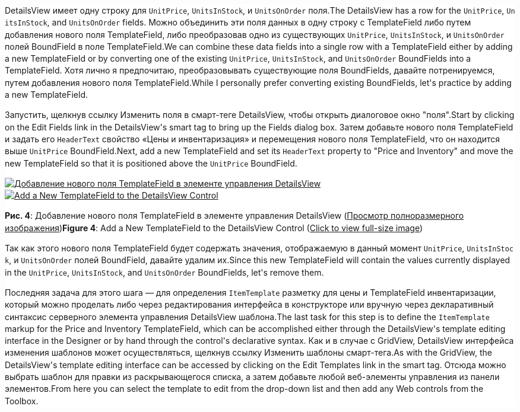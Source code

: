 <span data-ttu-id="2437b-144">DetailsView имеет одну строку для `UnitPrice`, `UnitsInStock`, и `UnitsOnOrder` поля.</span><span class="sxs-lookup"><span data-stu-id="2437b-144">The DetailsView has a row for the `UnitPrice`, `UnitsInStock`, and `UnitsOnOrder` fields.</span></span> <span data-ttu-id="2437b-145">Можно объединить эти поля данных в одну строку с TemplateField либо путем добавления нового поля TemplateField, либо преобразовав одно из существующих `UnitPrice`, `UnitsInStock`, и `UnitsOnOrder` полей BoundField в поле TemplateField.</span><span class="sxs-lookup"><span data-stu-id="2437b-145">We can combine these data fields into a single row with a TemplateField either by adding a new TemplateField or by converting one of the existing `UnitPrice`, `UnitsInStock`, and `UnitsOnOrder` BoundFields into a TemplateField.</span></span> <span data-ttu-id="2437b-146">Хотя лично я предпочитаю, преобразовывать существующие поля BoundFields, давайте потренируемся, путем добавления нового поля TemplateField.</span><span class="sxs-lookup"><span data-stu-id="2437b-146">While I personally prefer converting existing BoundFields, let's practice by adding a new TemplateField.</span></span>

<span data-ttu-id="2437b-147">Запустить, щелкнув ссылку Изменить поля в смарт-теге DetailsView, чтобы открыть диалоговое окно "поля".</span><span class="sxs-lookup"><span data-stu-id="2437b-147">Start by clicking on the Edit Fields link in the DetailsView's smart tag to bring up the Fields dialog box.</span></span> <span data-ttu-id="2437b-148">Затем добавьте нового поля TemplateField и задать его `HeaderText` свойство «Цены и инвентаризация» и перемещения нового поля TemplateField, что он находится выше `UnitPrice` BoundField.</span><span class="sxs-lookup"><span data-stu-id="2437b-148">Next, add a new TemplateField and set its `HeaderText` property to "Price and Inventory" and move the new TemplateField so that it is positioned above the `UnitPrice` BoundField.</span></span>


<span data-ttu-id="2437b-149">[![Добавление нового поля TemplateField в элементе управления DetailsView](using-templatefields-in-the-detailsview-control-cs/_static/image11.png)](using-templatefields-in-the-detailsview-control-cs/_static/image10.png)</span><span class="sxs-lookup"><span data-stu-id="2437b-149">[![Add a New TemplateField to the DetailsView Control](using-templatefields-in-the-detailsview-control-cs/_static/image11.png)](using-templatefields-in-the-detailsview-control-cs/_static/image10.png)</span></span>

<span data-ttu-id="2437b-150">**Рис. 4**: Добавление нового поля TemplateField в элементе управления DetailsView ([Просмотр полноразмерного изображения](using-templatefields-in-the-detailsview-control-cs/_static/image12.png))</span><span class="sxs-lookup"><span data-stu-id="2437b-150">**Figure 4**: Add a New TemplateField to the DetailsView Control ([Click to view full-size image](using-templatefields-in-the-detailsview-control-cs/_static/image12.png))</span></span>


<span data-ttu-id="2437b-151">Так как этого нового поля TemplateField будет содержать значения, отображаемую в данный момент `UnitPrice`, `UnitsInStock`, и `UnitsOnOrder` полей BoundField, давайте удалим их.</span><span class="sxs-lookup"><span data-stu-id="2437b-151">Since this new TemplateField will contain the values currently displayed in the `UnitPrice`, `UnitsInStock`, and `UnitsOnOrder` BoundFields, let's remove them.</span></span>

<span data-ttu-id="2437b-152">Последняя задача для этого шага — для определения `ItemTemplate` разметку для цены и TemplateField инвентаризации, который можно проделать либо через редактирования интерфейса в конструкторе или вручную через декларативный синтаксис серверного элемента управления DetailsView шаблона.</span><span class="sxs-lookup"><span data-stu-id="2437b-152">The last task for this step is to define the `ItemTemplate` markup for the Price and Inventory TemplateField, which can be accomplished either through the DetailsView's template editing interface in the Designer or by hand through the control's declarative syntax.</span></span> <span data-ttu-id="2437b-153">Как и в случае с GridView, DetailsView интерфейса изменения шаблонов может осуществляться, щелкнув ссылку Изменить шаблоны смарт-тега.</span><span class="sxs-lookup"><span data-stu-id="2437b-153">As with the GridView, the DetailsView's template editing interface can be accessed by clicking on the Edit Templates link in the smart tag.</span></span> <span data-ttu-id="2437b-154">Отсюда можно выбрать шаблон для правки из раскрывающегося списка, а затем добавьте любой веб-элементы управления из панели элементов.</span><span class="sxs-lookup"><span data-stu-id="2437b-154">From here you can select the template to edit from the drop-down list and then add any Web controls from the Toolbox.</span></span>
